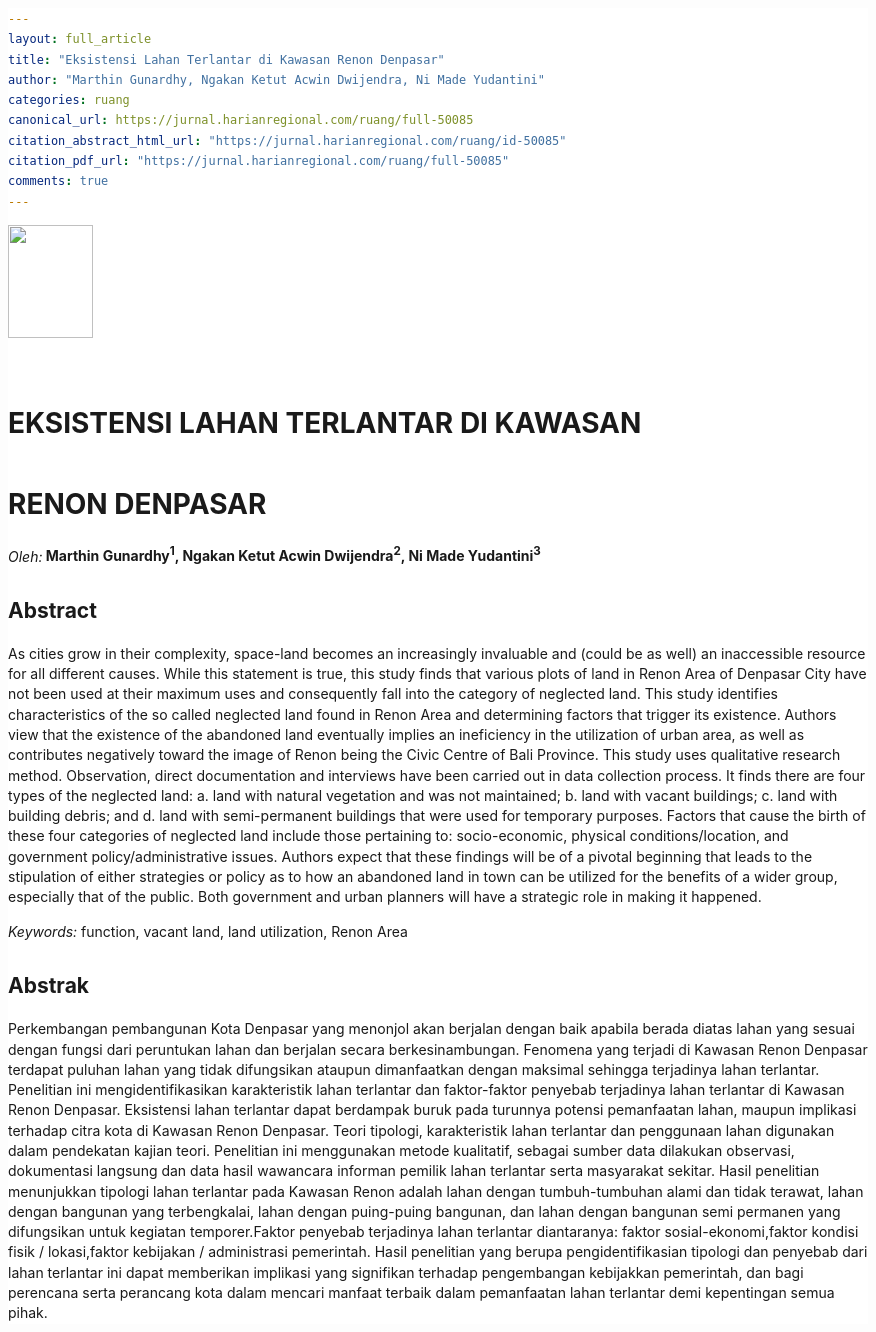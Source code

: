 ```yaml
---
layout: full_article
title: "Eksistensi Lahan Terlantar di Kawasan Renon Denpasar"
author: "Marthin Gunardhy, Ngakan Ketut Acwin Dwijendra, Ni Made Yudantini"
categories: ruang
canonical_url: https://jurnal.harianregional.com/ruang/full-50085 
citation_abstract_html_url: "https://jurnal.harianregional.com/ruang/id-50085"
citation_pdf_url: "https://jurnal.harianregional.com/ruang/full-50085"  
comments: true
---
```


<div><img src="https://jurnal.harianregional.com/media/50085-1.jpg" alt="" style="width:64pt;height:85pt;">
</div><br clear="all"><a name="caption1"></a>
<h1><a name="bookmark0"></a><span class="font2" style="font-weight:bold;"><a name="bookmark1"></a>EKSISTENSI LAHAN TERLANTAR DI KAWASAN</span><br><br><span class="font2" style="font-weight:bold;"><a name="bookmark2"></a>RENON DENPASAR</span></h1>
<p><span class="font1" style="font-style:italic;">Oleh:</span><span class="font1" style="font-weight:bold;"> Marthin Gunardhy<sup>1</sup>, Ngakan Ketut Acwin Dwijendra<sup>2</sup>, Ni Made Yudantini<sup>3</sup></span></p>
<h2><a name="bookmark3"></a><span class="font5" style="font-weight:bold;"><a name="bookmark4"></a>Abstract</span></h2>
<p><span class="font3">As cities grow in their complexity, space-land becomes an increasingly invaluable and (could be as well) an inaccessible resource for all different causes. While this statement is true, this study finds that various plots of land in Renon Area of Denpasar City have not been used at their maximum uses and consequently fall into the category of neglected land. This study identifies characteristics of the so called neglected land found in Renon Area and determining factors that trigger its existence. Authors view that the existence of the abandoned land eventually implies an ineficiency in the utilization of urban area, as well as contributes negatively toward the image of Renon being the Civic Centre of Bali Province. This study uses qualitative research method. Observation, direct documentation and interviews have been carried out in data collection process. It finds there are four types of the neglected land: a. land with natural vegetation and was not maintained; b. land with vacant buildings; c. land with building debris; and d. land with semi-permanent buildings that were used for temporary purposes. Factors that cause the birth of these four categories of neglected land include those pertaining to: socio-economic, physical conditions/location, and government policy/administrative issues. Authors expect that these findings will be of a pivotal beginning that leads to the stipulation of either strategies or policy as to how an abandoned land in town can be utilized for the benefits of a wider group, especially that of the public. Both government and urban planners will have a strategic role in making it happened.</span></p>
<p><span class="font3" style="font-style:italic;">Keywords:</span><span class="font3"> function, vacant land, land utilization, Renon Area</span></p>
<h2><a name="bookmark5"></a><span class="font5" style="font-weight:bold;"><a name="bookmark6"></a>Abstrak</span></h2>
<p><span class="font3">Perkembangan pembangunan Kota Denpasar yang menonjol akan berjalan dengan baik apabila berada diatas lahan yang sesuai dengan fungsi dari peruntukan lahan dan berjalan secara berkesinambungan. Fenomena yang terjadi di Kawasan Renon Denpasar terdapat puluhan lahan yang tidak difungsikan ataupun dimanfaatkan dengan maksimal sehingga terjadinya lahan terlantar. Penelitian ini mengidentifikasikan karakteristik lahan terlantar dan faktor-faktor penyebab terjadinya lahan terlantar di Kawasan Renon Denpasar. Eksistensi lahan terlantar dapat berdampak buruk pada turunnya potensi pemanfaatan lahan, maupun implikasi terhadap citra kota di Kawasan Renon Denpasar. Teori tipologi, karakteristik lahan terlantar dan penggunaan lahan digunakan dalam pendekatan kajian teori. Penelitian ini menggunakan metode kualitatif, sebagai sumber data dilakukan observasi, dokumentasi langsung dan data hasil wawancara informan pemilik lahan terlantar serta masyarakat sekitar. Hasil penelitian menunjukkan tipologi lahan terlantar pada Kawasan Renon adalah lahan dengan tumbuh-tumbuhan alami dan tidak terawat, lahan dengan bangunan yang terbengkalai, lahan dengan puing-puing bangunan, dan lahan dengan bangunan semi permanen yang difungsikan untuk kegiatan temporer.Faktor penyebab terjadinya lahan terlantar diantaranya: faktor sosial-ekonomi,faktor kondisi fisik / lokasi,faktor kebijakan / administrasi pemerintah. Hasil penelitian yang berupa pengidentifikasian tipologi dan penyebab dari lahan terlantar ini dapat memberikan implikasi yang signifikan terhadap pengembangan kebijakkan pemerintah, dan bagi perencana serta perancang kota dalam mencari manfaat terbaik dalam pemanfaatan lahan terlantar demi kepentingan semua pihak.</span></p>